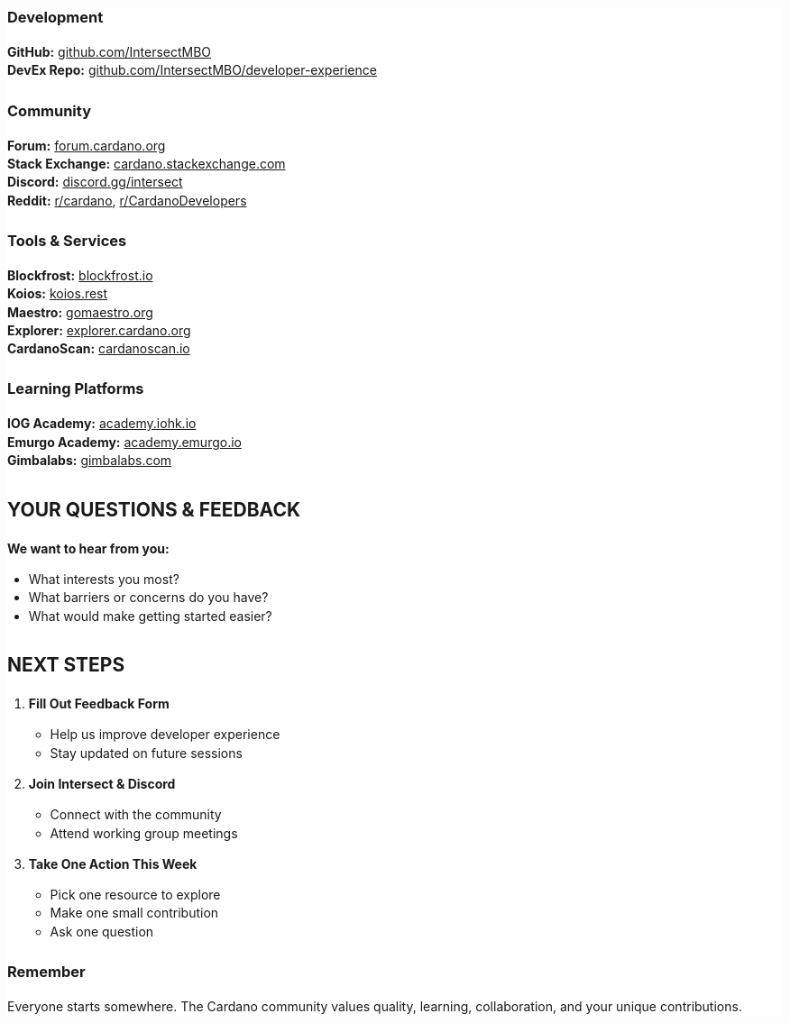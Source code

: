 ### Development
**GitHub:** [github.com/IntersectMBO](https://github.com/IntersectMBO)  
**DevEx Repo:** [github.com/IntersectMBO/developer-experience](https://github.com/IntersectMBO/developer-experience)

### Community
**Forum:** [forum.cardano.org](https://forum.cardano.org)  
**Stack Exchange:** [cardano.stackexchange.com](https://cardano.stackexchange.com)  
**Discord:** [discord.gg/intersect](https://discord.gg/intersect)  
**Reddit:** [r/cardano](https://reddit.com/r/cardano), [r/CardanoDevelopers](https://reddit.com/r/CardanoDevelopers)

### Tools & Services
**Blockfrost:** [blockfrost.io](https://blockfrost.io)  
**Koios:** [koios.rest](https://koios.rest)  
**Maestro:** [gomaestro.org](https://gomaestro.org)  
**Explorer:** [explorer.cardano.org](https://explorer.cardano.org)  
**CardanoScan:** [cardanoscan.io](https://cardanoscan.io)

### Learning Platforms
**IOG Academy:** [academy.iohk.io](https://academy.iohk.io)  
**Emurgo Academy:** [academy.emurgo.io](https://academy.emurgo.io)  
**Gimbalabs:** [gimbalabs.com](https://gimbalabs.com)


## YOUR QUESTIONS & FEEDBACK

**We want to hear from you:**
- What interests you most?
- What barriers or concerns do you have?
- What would make getting started easier?

## NEXT STEPS

1. **Fill Out Feedback Form**
   - Help us improve developer experience
   - Stay updated on future sessions

2. **Join Intersect & Discord**
   - Connect with the community
   - Attend working group meetings

3. **Take One Action This Week**
   - Pick one resource to explore
   - Make one small contribution
   - Ask one question

### Remember

Everyone starts somewhere. The Cardano community values quality, learning, collaboration, and your unique contributions.
